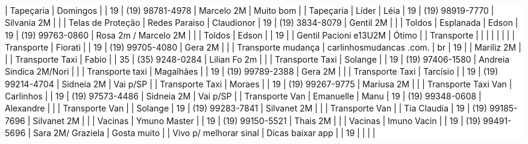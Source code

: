 | Tapeçaria                 | Domingos                                                                                             |                                          | 19  | (19) 98781-4978  | Marcelo 2M                     | Muito bom          |
| Tapeçaria                 | Líder                                                                                                | Léia                                     | 19  | (19) 98919-7770  | Silvania 2M                    |                    |
| Telas de Proteção         | Redes Paraiso                                                                                        | Claudionor                               | 19  | (19) 3834-8079   | Gentil 2M                      |                    |
| Toldos                    | Esplanada                                                                                            | Edson                                    | 19  | (19) 99763-0860  | Rosa 2m / Marcelo 2M           |                    |
| Toldos                    | Edson                                                                                                |                                          | 19  |                  | Gentil Pacioni e13U2M          | Ótimo              |
| Transporte                |                                                                                                      |                                          |     |                  |                                |                    |
| Transporte                | Fiorati                                                                                              |                                          | 19  | (19) 99705-4080  | Gera 2M                        |                    |
| Transporte mudança        | carlinhosmudancas .com.                                                                              | br                                       | 19  |                  | Mariliz 2M                     |                    |
| Transporte Taxi           | Fabio                                                                                                |                                          | 35  | (35) 9248-0284   | Lilian Fo 2m                   |                    |
| Transporte Taxi           | Solange                                                                                              |                                          | 19  | (19) 97406-1580  | Andreia Sindica 2M/Nori        |                    |
| Transporte taxi           | Magalhães                                                                                            |                                          | 19  | (19) 99789-2388  | Gera 2M                        |                    |
| Transporte Taxi           | Tarcísio                                                                                             |                                          | 19  | (19) 99214-4704  | Sidneia 2M                     | Vai p/SP           |
| Transporte Taxi           | Moraes                                                                                               |                                          | 19  | (19) 99267-9775  | Mariusa 2M                     |                    |
| Transporte Taxi Van       | Carlinhos                                                                                            |                                          | 19  | (19) 97573-4486  | Sidneia 2M                     | Vai p/SP           |
| Transporte Van            | Emanuelle                                                                                            | Manu                                     | 19  | (19) 99348-0608  | Alexandre                      |                    |
| Transporte Van            |                                                                                                      | Solange                                  | 19  | (19) 99283-7841  | Silvanet 2M                    |                    |
| Transporte Van            |                                                                                                      | Tia Claudia                              | 19  | (19) 99185-7696  | Silvanet 2M                    |                    |
| Vacinas                   | Ymuno Master                                                                                         |                                          | 19  | (19) 99150-5521  | Thais 2M                       |                    |
| Vacinas                   | Imuno Vacin                                                                                          |                                          | 19  | (19) 99491-5696  | Sara 2M/ Graziela              | Gosta muito        |
| Vivo p/ melhorar sinal    | Dicas baixar app                                                                                     |                                          | 19  |                  |                                |                    |